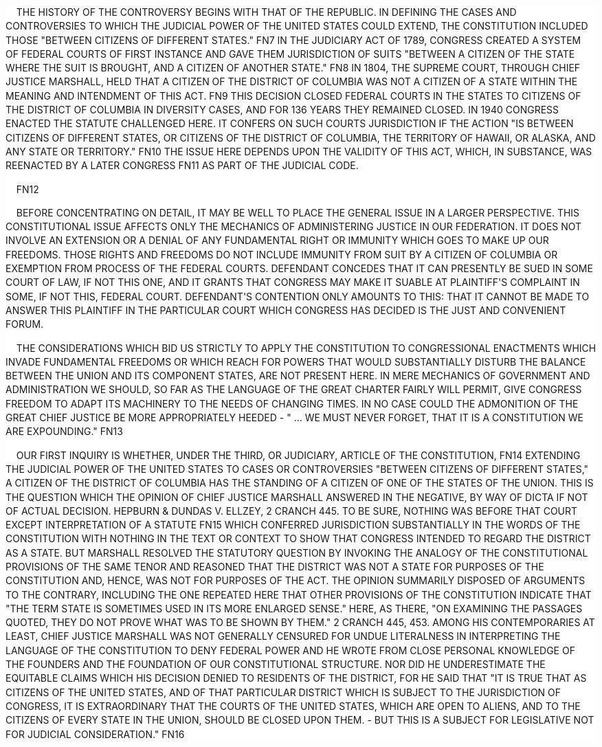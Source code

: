     THE HISTORY OF THE CONTROVERSY BEGINS WITH THAT OF THE REPUBLIC.  IN DEFINING THE CASES AND CONTROVERSIES TO WHICH THE JUDICIAL POWER OF THE UNITED STATES COULD EXTEND, THE CONSTITUTION INCLUDED THOSE "BETWEEN CITIZENS OF DIFFERENT STATES."  FN7 IN THE JUDICIARY ACT OF 1789, CONGRESS CREATED A SYSTEM OF FEDERAL COURTS OF FIRST INSTANCE AND GAVE THEM JURISDICTION OF SUITS "BETWEEN A CITIZEN OF THE STATE WHERE THE SUIT IS BROUGHT, AND A CITIZEN OF ANOTHER STATE."  FN8 IN 1804, THE SUPREME COURT, THROUGH CHIEF JUSTICE MARSHALL, HELD THAT A CITIZEN OF THE DISTRICT OF COLUMBIA WAS NOT A CITIZEN OF A STATE WITHIN THE MEANING AND INTENDMENT OF THIS ACT.  FN9  THIS DECISION CLOSED FEDERAL COURTS IN THE STATES TO CITIZENS OF THE DISTRICT OF COLUMBIA IN DIVERSITY CASES, AND FOR 136 YEARS THEY REMAINED CLOSED.  IN 1940 CONGRESS ENACTED THE STATUTE CHALLENGED HERE.  IT CONFERS ON SUCH COURTS JURISDICTION IF THE ACTION "IS BETWEEN CITIZENS OF DIFFERENT STATES, OR CITIZENS OF THE DISTRICT OF COLUMBIA, THE TERRITORY OF HAWAII, OR ALASKA, AND ANY STATE OR TERRITORY."  FN10  THE ISSUE HERE DEPENDS UPON THE VALIDITY OF THIS ACT, WHICH, IN SUBSTANCE, WAS REENACTED BY A LATER CONGRESS  FN11 AS PART OF THE JUDICIAL CODE.

    FN12

    BEFORE CONCENTRATING ON DETAIL, IT MAY BE WELL TO PLACE THE GENERAL ISSUE IN A LARGER PERSPECTIVE.  THIS CONSTITUTIONAL ISSUE AFFECTS ONLY THE MECHANICS OF ADMINISTERING JUSTICE IN OUR FEDERATION.  IT DOES NOT INVOLVE AN EXTENSION OR A DENIAL OF ANY FUNDAMENTAL RIGHT OR IMMUNITY WHICH GOES TO MAKE UP OUR FREEDOMS.  THOSE RIGHTS AND FREEDOMS DO NOT INCLUDE IMMUNITY FROM SUIT BY A CITIZEN OF COLUMBIA OR EXEMPTION FROM PROCESS OF THE FEDERAL COURTS.  DEFENDANT CONCEDES THAT IT CAN PRESENTLY BE SUED IN SOME COURT OF LAW, IF NOT THIS ONE, AND IT GRANTS THAT CONGRESS MAY MAKE IT SUABLE AT PLAINTIFF'S COMPLAINT IN SOME, IF NOT THIS, FEDERAL COURT.  DEFENDANT'S CONTENTION ONLY AMOUNTS TO THIS: THAT IT CANNOT BE MADE TO ANSWER THIS PLAINTIFF IN THE PARTICULAR COURT WHICH CONGRESS HAS DECIDED IS THE JUST AND CONVENIENT FORUM.

    THE CONSIDERATIONS WHICH BID US STRICTLY TO APPLY THE CONSTITUTION TO CONGRESSIONAL ENACTMENTS WHICH INVADE FUNDAMENTAL FREEDOMS OR WHICH REACH FOR POWERS THAT WOULD SUBSTANTIALLY DISTURB THE BALANCE BETWEEN THE UNION AND ITS COMPONENT STATES, ARE NOT PRESENT HERE.  IN MERE MECHANICS OF GOVERNMENT AND ADMINISTRATION WE SHOULD, SO FAR AS THE LANGUAGE OF THE GREAT CHARTER FAIRLY WILL PERMIT, GIVE CONGRESS FREEDOM TO ADAPT ITS MACHINERY TO THE NEEDS OF CHANGING TIMES.  IN NO CASE COULD THE ADMONITION OF THE GREAT CHIEF JUSTICE BE MORE APPROPRIATELY HEEDED - "  ...  WE MUST NEVER FORGET, THAT IT IS A CONSTITUTION WE ARE EXPOUNDING."  FN13

    OUR FIRST INQUIRY IS WHETHER, UNDER THE THIRD, OR JUDICIARY, ARTICLE OF THE CONSTITUTION,  FN14 EXTENDING THE JUDICIAL POWER OF THE UNITED STATES TO CASES OR CONTROVERSIES "BETWEEN CITIZENS OF DIFFERENT STATES," A CITIZEN OF THE DISTRICT OF COLUMBIA HAS THE STANDING OF A CITIZEN OF ONE OF THE STATES OF THE UNION.  THIS IS THE QUESTION WHICH THE OPINION OF CHIEF JUSTICE MARSHALL ANSWERED IN THE NEGATIVE, BY WAY OF DICTA IF NOT OF ACTUAL DECISION.  HEPBURN & DUNDAS V. ELLZEY, 2 CRANCH 445.  TO BE SURE, NOTHING WAS BEFORE THAT COURT EXCEPT INTERPRETATION OF A STATUTE  FN15 WHICH CONFERRED JURISDICTION SUBSTANTIALLY IN THE WORDS OF THE CONSTITUTION WITH NOTHING IN THE TEXT OR CONTEXT TO SHOW THAT CONGRESS INTENDED TO REGARD THE DISTRICT AS A STATE.  BUT MARSHALL RESOLVED THE STATUTORY QUESTION BY INVOKING THE ANALOGY OF THE CONSTITUTIONAL PROVISIONS OF THE SAME TENOR AND REASONED THAT THE DISTRICT WAS NOT A STATE FOR PURPOSES OF THE CONSTITUTION AND, HENCE, WAS NOT FOR PURPOSES OF THE ACT.  THE OPINION SUMMARILY DISPOSED OF ARGUMENTS TO THE CONTRARY, INCLUDING THE ONE REPEATED HERE THAT OTHER PROVISIONS OF THE CONSTITUTION INDICATE THAT "THE TERM STATE IS SOMETIMES USED IN ITS MORE ENLARGED SENSE."  HERE, AS THERE, "ON EXAMINING THE PASSAGES QUOTED, THEY DO NOT PROVE WHAT WAS TO BE SHOWN BY THEM."  2 CRANCH 445, 453.  AMONG HIS CONTEMPORARIES AT LEAST, CHIEF JUSTICE MARSHALL WAS NOT GENERALLY CENSURED FOR UNDUE LITERALNESS IN INTERPRETING THE LANGUAGE OF THE CONSTITUTION TO DENY FEDERAL POWER AND HE WROTE FROM CLOSE PERSONAL KNOWLEDGE OF THE FOUNDERS AND THE FOUNDATION OF OUR CONSTITUTIONAL STRUCTURE.  NOR DID HE UNDERESTIMATE THE EQUITABLE CLAIMS WHICH HIS DECISION DENIED TO RESIDENTS OF THE DISTRICT, FOR HE SAID THAT "IT IS TRUE THAT AS CITIZENS OF THE UNITED STATES, AND OF THAT PARTICULAR DISTRICT WHICH IS SUBJECT TO THE JURISDICTION OF CONGRESS, IT IS EXTRAORDINARY THAT THE COURTS OF THE UNITED STATES, WHICH ARE OPEN TO ALIENS, AND TO THE CITIZENS OF EVERY STATE IN THE UNION, SHOULD BE CLOSED UPON THEM.  - BUT THIS IS A SUBJECT FOR LEGISLATIVE NOT FOR JUDICIAL CONSIDERATION."  FN16
